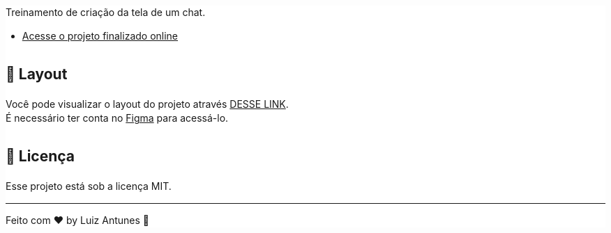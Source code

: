 Treinamento de criação da tela de um chat.
- [Acesse o projeto finalizado online](https://luizrantunes.github.io/learning-programming/chat-challenge/)

## 🔖 Layout

Você pode visualizar o layout do projeto através [DESSE LINK](https://www.figma.com/community/file/1200070743637495660). </br>
É necessário ter conta no [Figma](https://figma.com) para acessá-lo.

## :memo: Licença

Esse projeto está sob a licença MIT.

---

Feito com ♥ by Luiz Antunes :wave:
